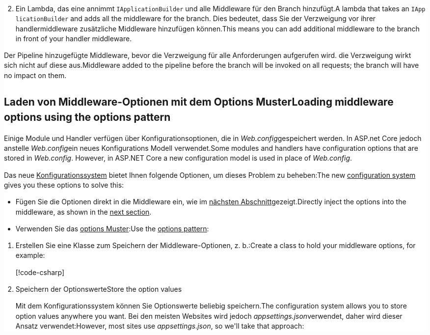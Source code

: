 2. <span data-ttu-id="6ece9-176">Ein Lambda, das eine annimmt `IApplicationBuilder` und alle Middleware für den Branch hinzufügt.</span><span class="sxs-lookup"><span data-stu-id="6ece9-176">A lambda that takes an `IApplicationBuilder` and adds all the middleware for the branch.</span></span> <span data-ttu-id="6ece9-177">Dies bedeutet, dass Sie der Verzweigung vor ihrer handlermiddleware zusätzliche Middleware hinzufügen können.</span><span class="sxs-lookup"><span data-stu-id="6ece9-177">This means you can add additional middleware to the branch in front of your handler middleware.</span></span>

<span data-ttu-id="6ece9-178">Der Pipeline hinzugefügte Middleware, bevor die Verzweigung für alle Anforderungen aufgerufen wird. die Verzweigung wirkt sich nicht auf diese aus.</span><span class="sxs-lookup"><span data-stu-id="6ece9-178">Middleware added to the pipeline before the branch will be invoked on all requests; the branch will have no impact on them.</span></span>

## <a name="loading-middleware-options-using-the-options-pattern"></a><span data-ttu-id="6ece9-179">Laden von Middleware-Optionen mit dem Options Muster</span><span class="sxs-lookup"><span data-stu-id="6ece9-179">Loading middleware options using the options pattern</span></span>

<span data-ttu-id="6ece9-180">Einige Module und Handler verfügen über Konfigurationsoptionen, die in *Web.config*gespeichert werden. In ASP.net Core jedoch anstelle *Web.config*ein neues Konfigurations Modell verwendet.</span><span class="sxs-lookup"><span data-stu-id="6ece9-180">Some modules and handlers have configuration options that are stored in *Web.config*. However, in ASP.NET Core a new configuration model is used in place of *Web.config*.</span></span>

<span data-ttu-id="6ece9-181">Das neue [Konfigurationssystem](xref:fundamentals/configuration/index) bietet Ihnen folgende Optionen, um dieses Problem zu beheben:</span><span class="sxs-lookup"><span data-stu-id="6ece9-181">The new [configuration system](xref:fundamentals/configuration/index) gives you these options to solve this:</span></span>

* <span data-ttu-id="6ece9-182">Fügen Sie die Optionen direkt in die Middleware ein, wie im [nächsten Abschnitt](#loading-middleware-options-through-direct-injection)gezeigt.</span><span class="sxs-lookup"><span data-stu-id="6ece9-182">Directly inject the options into the middleware, as shown in the [next section](#loading-middleware-options-through-direct-injection).</span></span>

* <span data-ttu-id="6ece9-183">Verwenden Sie das [options Muster](xref:fundamentals/configuration/options):</span><span class="sxs-lookup"><span data-stu-id="6ece9-183">Use the [options pattern](xref:fundamentals/configuration/options):</span></span>

1. <span data-ttu-id="6ece9-184">Erstellen Sie eine Klasse zum Speichern der Middleware-Optionen, z. b.:</span><span class="sxs-lookup"><span data-stu-id="6ece9-184">Create a class to hold your middleware options, for example:</span></span>

   [!code-csharp[](http-modules/sample/Asp.Net.Core/Middleware/MyMiddlewareWithParams.cs?name=snippet_Options)]

2. <span data-ttu-id="6ece9-185">Speichern der Optionswerte</span><span class="sxs-lookup"><span data-stu-id="6ece9-185">Store the option values</span></span>

   <span data-ttu-id="6ece9-186">Mit dem Konfigurationssystem können Sie Optionswerte beliebig speichern.</span><span class="sxs-lookup"><span data-stu-id="6ece9-186">The configuration system allows you to store option values anywhere you want.</span></span> <span data-ttu-id="6ece9-187">Bei den meisten Websites wird jedoch *appsettings.json*verwendet, daher wird dieser Ansatz verwendet:</span><span class="sxs-lookup"><span data-stu-id="6ece9-187">However, most sites use *appsettings.json*, so we'll take that approach:</span></span>

